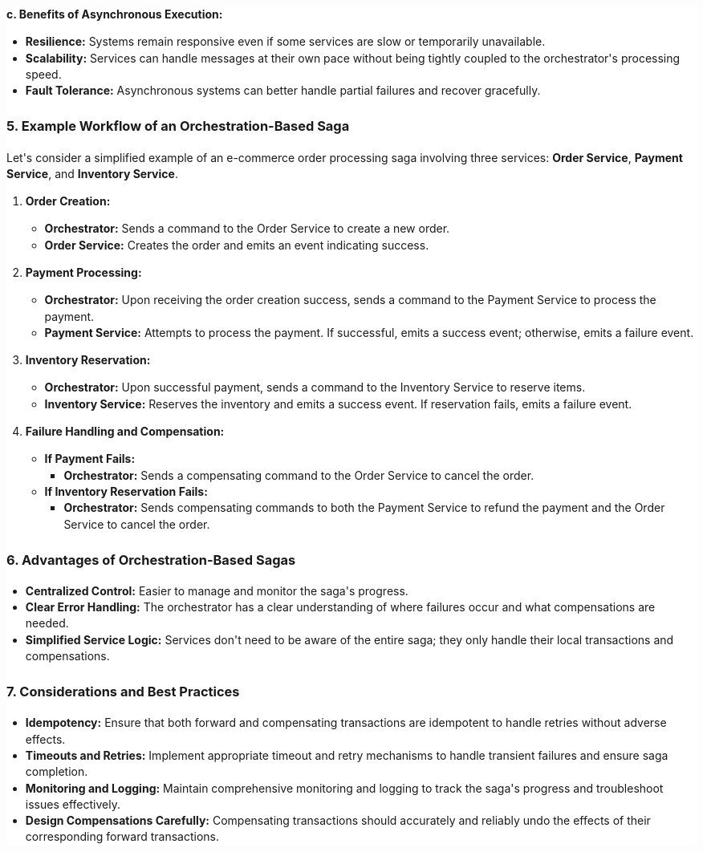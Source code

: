 **c. Benefits of Asynchronous Execution:**
- **Resilience:** Systems remain responsive even if some services are slow or temporarily unavailable.
- **Scalability:** Services can handle messages at their own pace without being tightly coupled to the orchestrator's processing speed.
- **Fault Tolerance:** Asynchronous systems can better handle partial failures and recover gracefully.

### 5. Example Workflow of an Orchestration-Based Saga

Let's consider a simplified example of an e-commerce order processing saga involving three services: **Order Service**, **Payment Service**, and **Inventory Service**.

1. **Order Creation:**
   - **Orchestrator:** Sends a command to the Order Service to create a new order.
   - **Order Service:** Creates the order and emits an event indicating success.

2. **Payment Processing:**
   - **Orchestrator:** Upon receiving the order creation success, sends a command to the Payment Service to process the payment.
   - **Payment Service:** Attempts to process the payment. If successful, emits a success event; otherwise, emits a failure event.

3. **Inventory Reservation:**
   - **Orchestrator:** Upon successful payment, sends a command to the Inventory Service to reserve items.
   - **Inventory Service:** Reserves the inventory and emits a success event. If reservation fails, emits a failure event.

4. **Failure Handling and Compensation:**
   - **If Payment Fails:**
     - **Orchestrator:** Sends a compensating command to the Order Service to cancel the order.
   - **If Inventory Reservation Fails:**
     - **Orchestrator:** Sends compensating commands to both the Payment Service to refund the payment and the Order Service to cancel the order.

### 6. Advantages of Orchestration-Based Sagas

- **Centralized Control:** Easier to manage and monitor the saga's progress.
- **Clear Error Handling:** The orchestrator has a clear understanding of where failures occur and what compensations are needed.
- **Simplified Service Logic:** Services don't need to be aware of the entire saga; they only handle their local transactions and compensations.

### 7. Considerations and Best Practices

- **Idempotency:** Ensure that both forward and compensating transactions are idempotent to handle retries without adverse effects.
- **Timeouts and Retries:** Implement appropriate timeout and retry mechanisms to handle transient failures and ensure saga completion.
- **Monitoring and Logging:** Maintain comprehensive monitoring and logging to track the saga's progress and troubleshoot issues effectively.
- **Design Compensations Carefully:** Compensating transactions should accurately and reliably undo the effects of their corresponding forward transactions.
